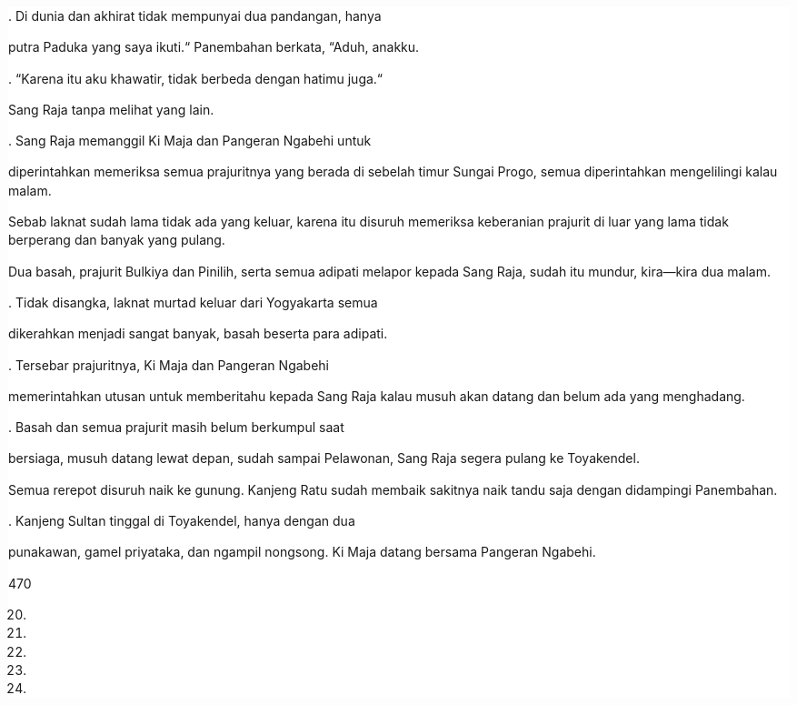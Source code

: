 . Di dunia dan akhirat tidak mempunyai dua pandangan, hanya

putra Paduka yang saya ikuti.“ Panembahan berkata, “Aduh,
anakku.

. “Karena itu aku khawatir, tidak berbeda dengan hatimu juga.“

Sang Raja tanpa melihat yang lain.

. Sang Raja memanggil Ki Maja dan Pangeran Ngabehi untuk

diperintahkan memeriksa semua prajuritnya yang berada di
sebelah timur Sungai Progo, semua diperintahkan mengelilingi
kalau malam.

Sebab laknat sudah lama tidak ada yang keluar, karena itu
disuruh memeriksa keberanian prajurit di luar yang lama tidak
berperang dan banyak yang pulang.

Dua basah, prajurit Bulkiya dan Pinilih, serta semua adipati
melapor kepada Sang Raja, sudah itu mundur, kira—kira dua
malam.

. Tidak disangka, laknat murtad keluar dari Yogyakarta semua

dikerahkan menjadi sangat banyak, basah beserta para adipati.

. Tersebar prajuritnya, Ki Maja dan Pangeran Ngabehi

memerintahkan utusan untuk memberitahu kepada Sang Raja
kalau musuh akan datang dan belum ada yang menghadang.

. Basah dan semua prajurit masih belum berkumpul saat

bersiaga, musuh datang lewat depan, sudah sampai
Pelawonan, Sang Raja segera pulang ke Toyakendel.

Semua rerepot disuruh naik ke gunung. Kanjeng Ratu sudah
membaik sakitnya naik tandu saja dengan didampingi
Panembahan.

. Kanjeng Sultan tinggal di Toyakendel, hanya dengan dua

punakawan, gamel priyataka, dan ngampil nongsong. Ki Maja
datang bersama Pangeran Ngabehi.

470

 

 



20.

21.

23.

23.

24.
